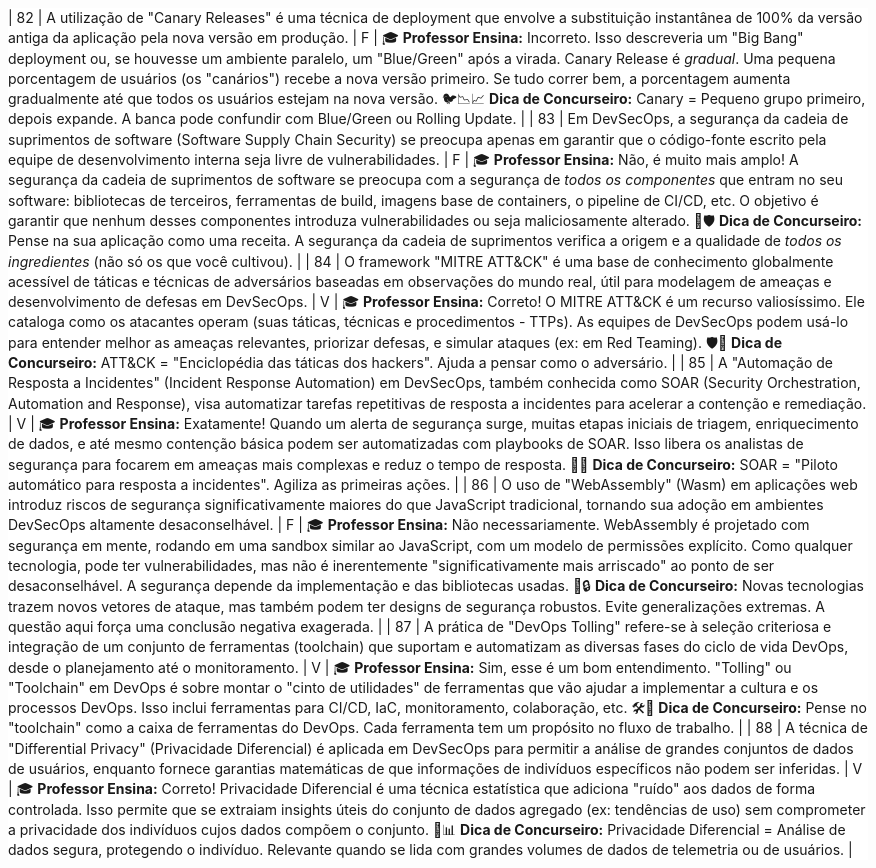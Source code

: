 | 82 | A utilização de "Canary Releases" é uma técnica de deployment que envolve a substituição instantânea de 100% da versão antiga da aplicação pela nova versão em produção.                                                                           | F        | 🎓 **Professor Ensina:** Incorreto. Isso descreveria um "Big Bang" deployment ou, se houvesse um ambiente paralelo, um "Blue/Green" após a virada. Canary Release é *gradual*. Uma pequena porcentagem de usuários (os "canários") recebe a nova versão primeiro. Se tudo correr bem, a porcentagem aumenta gradualmente até que todos os usuários estejam na nova versão. 🐦📉📈 **Dica de Concurseiro:** Canary = Pequeno grupo primeiro, depois expande. A banca pode confundir com Blue/Green ou Rolling Update. |
| 83 | Em DevSecOps, a segurança da cadeia de suprimentos de software (Software Supply Chain Security) se preocupa apenas em garantir que o código-fonte escrito pela equipe de desenvolvimento interna seja livre de vulnerabilidades.                        | F        | 🎓 **Professor Ensina:** Não, é muito mais amplo! A segurança da cadeia de suprimentos de software se preocupa com a segurança de *todos os componentes* que entram no seu software: bibliotecas de terceiros, ferramentas de build, imagens base de containers, o pipeline de CI/CD, etc. O objetivo é garantir que nenhum desses componentes introduza vulnerabilidades ou seja maliciosamente alterado. 🔗🛡️ **Dica de Concurseiro:** Pense na sua aplicação como uma receita. A segurança da cadeia de suprimentos verifica a origem e a qualidade de *todos os ingredientes* (não só os que você cultivou). |
| 84 | O framework "MITRE ATT&CK" é uma base de conhecimento globalmente acessível de táticas e técnicas de adversários baseadas em observações do mundo real, útil para modelagem de ameaças e desenvolvimento de defesas em DevSecOps.                 | V        | 🎓 **Professor Ensina:** Correto! O MITRE ATT&CK é um recurso valiosíssimo. Ele cataloga como os atacantes operam (suas táticas, técnicas e procedimentos - TTPs). As equipes de DevSecOps podem usá-lo para entender melhor as ameaças relevantes, priorizar defesas, e simular ataques (ex: em Red Teaming). 🛡️📖 **Dica de Concurseiro:** ATT&CK = "Enciclopédia das táticas dos hackers". Ajuda a pensar como o adversário. |
| 85 | A "Automação de Resposta a Incidentes" (Incident Response Automation) em DevSecOps, também conhecida como SOAR (Security Orchestration, Automation and Response), visa automatizar tarefas repetitivas de resposta a incidentes para acelerar a contenção e remediação. | V        | 🎓 **Professor Ensina:** Exatamente! Quando um alerta de segurança surge, muitas etapas iniciais de triagem, enriquecimento de dados, e até mesmo contenção básica podem ser automatizadas com playbooks de SOAR. Isso libera os analistas de segurança para focarem em ameaças mais complexas e reduz o tempo de resposta. 🤖🚨 **Dica de Concurseiro:** SOAR = "Piloto automático para resposta a incidentes". Agiliza as primeiras ações. |
| 86 | O uso de "WebAssembly" (Wasm) em aplicações web introduz riscos de segurança significativamente maiores do que JavaScript tradicional, tornando sua adoção em ambientes DevSecOps altamente desaconselhável.                                          | F        | 🎓 **Professor Ensina:** Não necessariamente. WebAssembly é projetado com segurança em mente, rodando em uma sandbox similar ao JavaScript, com um modelo de permissões explícito. Como qualquer tecnologia, pode ter vulnerabilidades, mas não é inerentemente "significativamente mais arriscado" ao ponto de ser desaconselhável. A segurança depende da implementação e das bibliotecas usadas. 🚀🔒 **Dica de Concurseiro:** Novas tecnologias trazem novos vetores de ataque, mas também podem ter designs de segurança robustos. Evite generalizações extremas. A questão aqui força uma conclusão negativa exagerada. |
| 87 | A prática de "DevOps Tolling" refere-se à seleção criteriosa e integração de um conjunto de ferramentas (toolchain) que suportam e automatizam as diversas fases do ciclo de vida DevOps, desde o planejamento até o monitoramento.                   | V        | 🎓 **Professor Ensina:** Sim, esse é um bom entendimento. "Tolling" ou "Toolchain" em DevOps é sobre montar o "cinto de utilidades" de ferramentas que vão ajudar a implementar a cultura e os processos DevOps. Isso inclui ferramentas para CI/CD, IaC, monitoramento, colaboração, etc. 🛠️🔗 **Dica de Concurseiro:** Pense no "toolchain" como a caixa de ferramentas do DevOps. Cada ferramenta tem um propósito no fluxo de trabalho. |
| 88 | A técnica de "Differential Privacy" (Privacidade Diferencial) é aplicada em DevSecOps para permitir a análise de grandes conjuntos de dados de usuários, enquanto fornece garantias matemáticas de que informações de indivíduos específicos não podem ser inferidas. | V        | 🎓 **Professor Ensina:** Correto! Privacidade Diferencial é uma técnica estatística que adiciona "ruído" aos dados de forma controlada. Isso permite que se extraiam insights úteis do conjunto de dados agregado (ex: tendências de uso) sem comprometer a privacidade dos indivíduos cujos dados compõem o conjunto. 🤫📊 **Dica de Concurseiro:** Privacidade Diferencial = Análise de dados segura, protegendo o indivíduo. Relevante quando se lida com grandes volumes de dados de telemetria ou de usuários. |